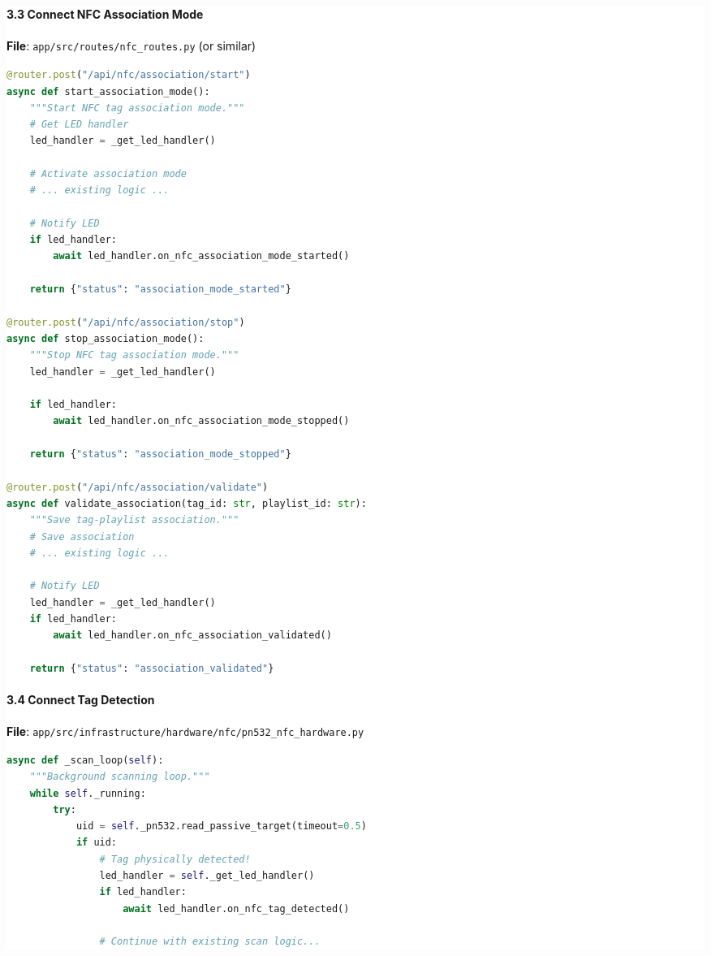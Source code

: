 #### 3.3 Connect NFC Association Mode

**File**: `app/src/routes/nfc_routes.py` (or similar)

```python
@router.post("/api/nfc/association/start")
async def start_association_mode():
    """Start NFC tag association mode."""
    # Get LED handler
    led_handler = _get_led_handler()

    # Activate association mode
    # ... existing logic ...

    # Notify LED
    if led_handler:
        await led_handler.on_nfc_association_mode_started()

    return {"status": "association_mode_started"}

@router.post("/api/nfc/association/stop")
async def stop_association_mode():
    """Stop NFC tag association mode."""
    led_handler = _get_led_handler()

    if led_handler:
        await led_handler.on_nfc_association_mode_stopped()

    return {"status": "association_mode_stopped"}

@router.post("/api/nfc/association/validate")
async def validate_association(tag_id: str, playlist_id: str):
    """Save tag-playlist association."""
    # Save association
    # ... existing logic ...

    # Notify LED
    led_handler = _get_led_handler()
    if led_handler:
        await led_handler.on_nfc_association_validated()

    return {"status": "association_validated"}
```

#### 3.4 Connect Tag Detection

**File**: `app/src/infrastructure/hardware/nfc/pn532_nfc_hardware.py`

```python
async def _scan_loop(self):
    """Background scanning loop."""
    while self._running:
        try:
            uid = self._pn532.read_passive_target(timeout=0.5)
            if uid:
                # Tag physically detected!
                led_handler = self._get_led_handler()
                if led_handler:
                    await led_handler.on_nfc_tag_detected()

                # Continue with existing scan logic...
```
